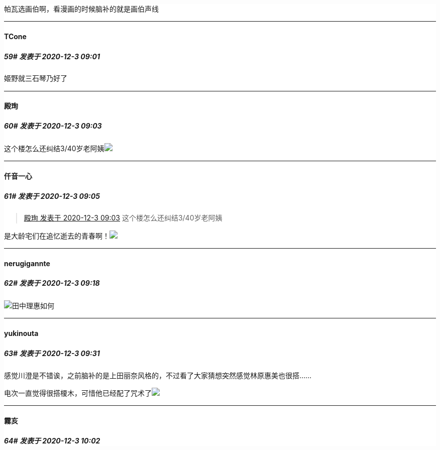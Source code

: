 
帕瓦选画伯啊，看漫画的时候脑补的就是画伯声线


-----

####  TCone  
##### 59#       发表于 2020-12-3 09:01


姬野就三石琴乃好了


-----

####  殿珣  
##### 60#       发表于 2020-12-3 09:03


这个楼怎么还纠结3/40岁老阿姨<img src="https://static.saraba1st.com/image/smiley/face2017/037.png" referrerpolicy="no-referrer">


-----

####  仟音一心  
##### 61#       发表于 2020-12-3 09:05


<blockquote><a href="httphttps://bbs.saraba1st.com/2b/forum.php?mod=redirect&amp;goto=findpost&amp;pid=49593479&amp;ptid=1975415" target="_blank">殿珣 发表于 2020-12-3 09:03</a>
这个楼怎么还纠结3/40岁老阿姨</blockquote>
是大龄宅们在追忆逝去的青春啊！<img src="https://static.saraba1st.com/image/smiley/face2017/037.png" referrerpolicy="no-referrer">


-----

####  nerugigannte  
##### 62#       发表于 2020-12-3 09:18


<img src="https://static.saraba1st.com/image/smiley/face2017/067.png" referrerpolicy="no-referrer">田中理惠如何


-----

####  yukinouta  
##### 63#       发表于 2020-12-3 09:31


感觉川澄是不错诶，之前脑补的是上田丽奈风格的，不过看了大家猜想突然感觉林原惠美也很搭……

电次一直觉得很搭榎木，可惜他已经配了咒术了<img src="https://static.saraba1st.com/image/smiley/face2017/018.png" referrerpolicy="no-referrer">


-----

####  霧亥  
##### 64#       发表于 2020-12-3 10:02
